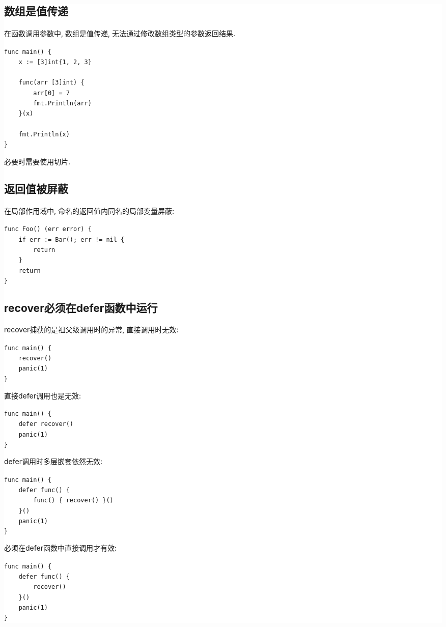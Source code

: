 ## 数组是值传递
在函数调用参数中, 数组是值传递, 无法通过修改数组类型的参数返回结果.
```golang
func main() {
	x := [3]int{1, 2, 3}

	func(arr [3]int) {
		arr[0] = 7
		fmt.Println(arr)
	}(x)

	fmt.Println(x)
}
```
必要时需要使用切片.

## 返回值被屏蔽
在局部作用域中, 命名的返回值内同名的局部变量屏蔽:
```golang
func Foo() (err error) {
	if err := Bar(); err != nil {
		return
	}
	return
}
```

## recover必须在defer函数中运行
recover捕获的是祖父级调用时的异常, 直接调用时无效:
```golang
func main() {
	recover()
	panic(1)
}
```
直接defer调用也是无效:
```golang
func main() {
	defer recover()
	panic(1)
}
```
defer调用时多层嵌套依然无效:
```golang
func main() {
	defer func() {
		func() { recover() }()
	}()
	panic(1)
}
```
必须在defer函数中直接调用才有效:
```golang
func main() {
	defer func() {
		recover()
	}()
	panic(1)
}
```
